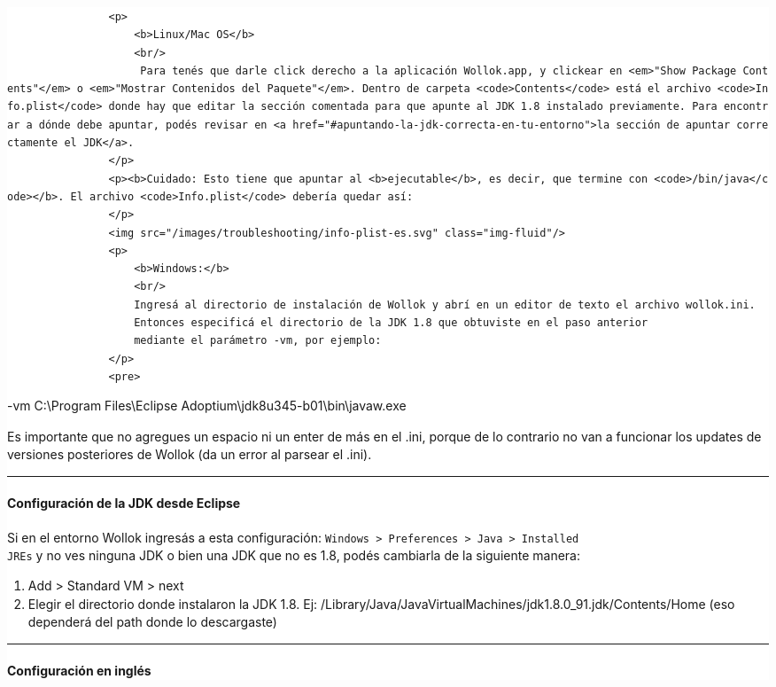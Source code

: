 					<p>
						<b>Linux/Mac OS</b>
						<br/>
						 Para tenés que darle click derecho a la aplicación Wollok.app, y clickear en <em>"Show Package Contents"</em> o <em>"Mostrar Contenidos del Paquete"</em>. Dentro de carpeta <code>Contents</code> está el archivo <code>Info.plist</code> donde hay que editar la sección comentada para que apunte al JDK 1.8 instalado previamente. Para encontrar a dónde debe apuntar, podés revisar en <a href="#apuntando-la-jdk-correcta-en-tu-entorno">la sección de apuntar correctamente el JDK</a>.
					</p>
					<p><b>Cuidado: Esto tiene que apuntar al <b>ejecutable</b>, es decir, que termine con <code>/bin/java</code></b>. El archivo <code>Info.plist</code> debería quedar así: 
					</p>
					<img src="/images/troubleshooting/info-plist-es.svg" class="img-fluid"/>
					<p>
						<b>Windows:</b>
						<br/>
						Ingresá al directorio de instalación de Wollok y abrí en un editor de texto el archivo wollok.ini. 
						Entonces especificá el directorio de la JDK 1.8 que obtuviste en el paso anterior
						mediante el parámetro -vm, por ejemplo:
					</p>
					<pre>
<span class="kd">-vm</span>
C:\Program Files\Eclipse Adoptium\jdk8u345-b01\bin\javaw.exe</pre>
					<p>Es importante que no agregues un espacio ni un enter de más en el .ini, 
						porque de lo contrario no van a funcionar los updates de versiones posteriores de Wollok 
						(da un error al parsear el .ini).						
					</p>
					<hr>
					<h4 id="configuracion-de-jdk-desde-eclipse" class="card-title">Configuración de la JDK desde Eclipse</h4>
					<p>
						Si en el entorno Wollok ingresás a esta configuración: 
						<code>Windows > Preferences > Java > Installed JREs</code> y no ves ninguna JDK o bien una JDK que no es 1.8, 
						podés cambiarla de la siguiente manera:
						<ol>
							<li>Add > Standard VM > next</li>
							<li>Elegir el directorio donde instalaron la JDK 1.8. Ej: /Library/Java/JavaVirtualMachines/jdk1.8.0_91.jdk/Contents/Home (eso dependerá del path donde lo descargaste)</li>
						</ol>
					</p>
					<hr>
					<h4 class="card-title">Configuración en inglés</h4>
					<p>